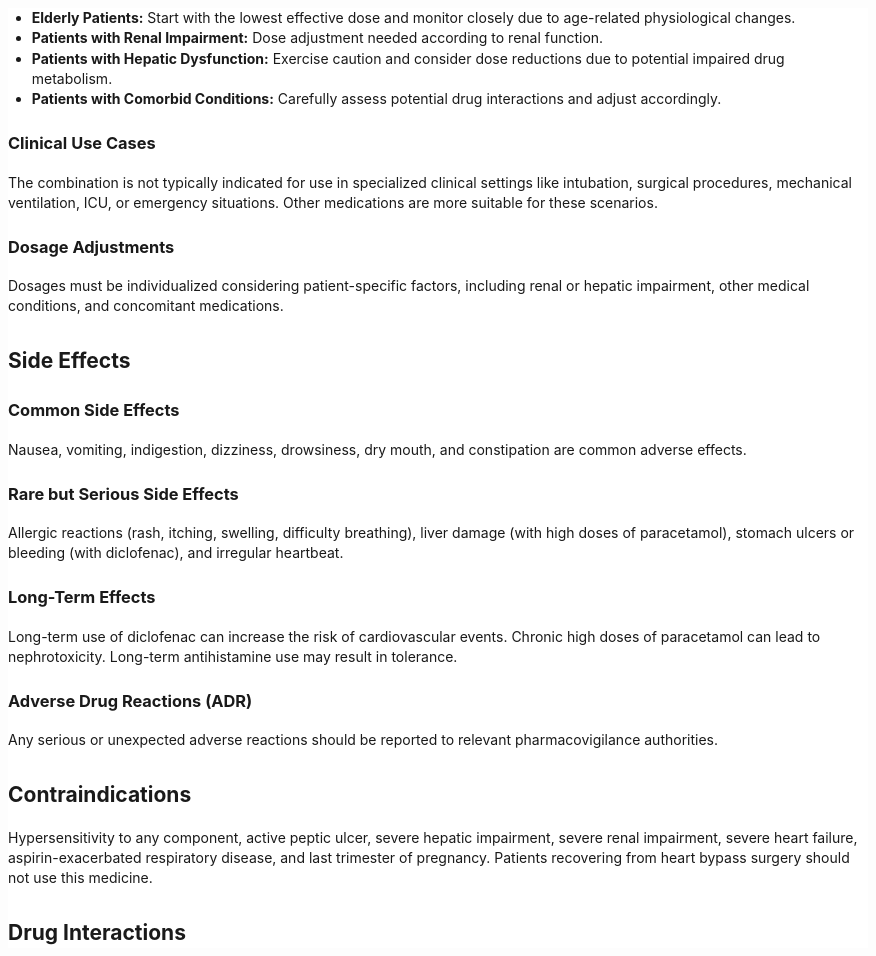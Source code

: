 * **Elderly Patients:** Start with the lowest effective dose and monitor closely due to age-related physiological changes.
* **Patients with Renal Impairment:** Dose adjustment needed according to renal function.
* **Patients with Hepatic Dysfunction:**  Exercise caution and consider dose reductions due to potential impaired drug metabolism.
* **Patients with Comorbid Conditions:** Carefully assess potential drug interactions and adjust accordingly.

### **Clinical Use Cases**

The combination is not typically indicated for use in specialized clinical settings like intubation, surgical procedures, mechanical ventilation, ICU, or emergency situations.  Other medications are more suitable for these scenarios.


### **Dosage Adjustments**

Dosages must be individualized considering patient-specific factors, including renal or hepatic impairment, other medical conditions, and concomitant medications.


## **Side Effects**

### **Common Side Effects**

Nausea, vomiting, indigestion, dizziness, drowsiness, dry mouth, and constipation are common adverse effects.


### **Rare but Serious Side Effects**

Allergic reactions (rash, itching, swelling, difficulty breathing), liver damage (with high doses of paracetamol), stomach ulcers or bleeding (with diclofenac), and irregular heartbeat.

### **Long-Term Effects**

Long-term use of diclofenac can increase the risk of cardiovascular events.  Chronic high doses of paracetamol can lead to nephrotoxicity.  Long-term antihistamine use may result in tolerance.

### **Adverse Drug Reactions (ADR)**

Any serious or unexpected adverse reactions should be reported to relevant pharmacovigilance authorities.


## **Contraindications**

Hypersensitivity to any component, active peptic ulcer, severe hepatic impairment, severe renal impairment, severe heart failure, aspirin-exacerbated respiratory disease, and last trimester of pregnancy. Patients recovering from heart bypass surgery should not use this medicine.

## **Drug Interactions**
